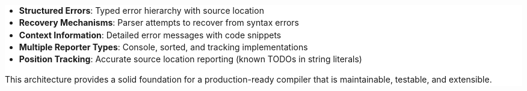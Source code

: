 - **Structured Errors**: Typed error hierarchy with source location
- **Recovery Mechanisms**: Parser attempts to recover from syntax errors
- **Context Information**: Detailed error messages with code snippets
- **Multiple Reporter Types**: Console, sorted, and tracking implementations
- **Position Tracking**: Accurate source location reporting (known TODOs in string literals)

This architecture provides a solid foundation for a production-ready compiler that is maintainable, testable, and extensible.
